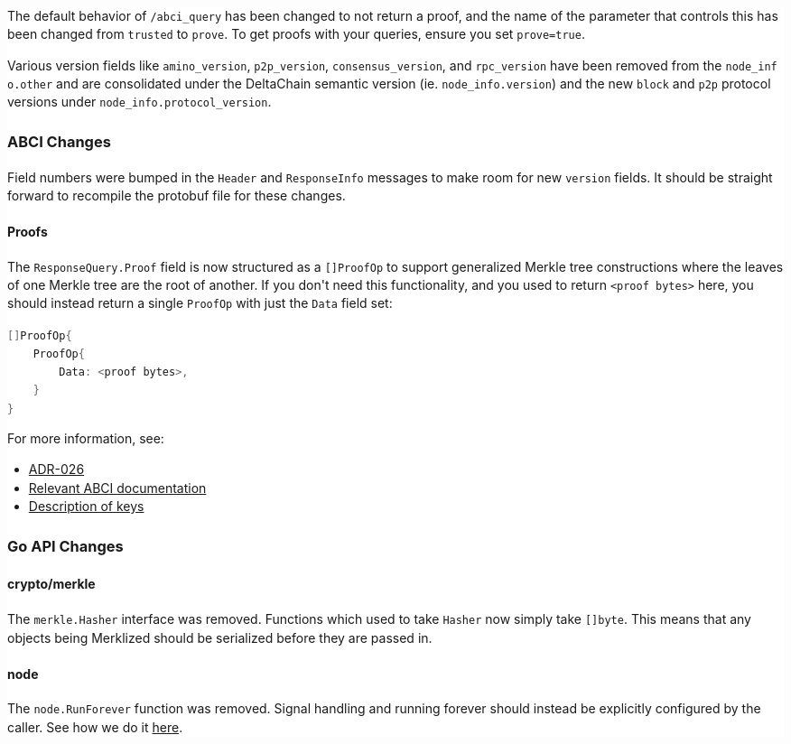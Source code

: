 The default behavior of `/abci_query` has been changed to not return a proof,
and the name of the parameter that controls this has been changed from `trusted`
to `prove`. To get proofs with your queries, ensure you set `prove=true`.

Various version fields like `amino_version`, `p2p_version`, `consensus_version`,
and `rpc_version` have been removed from the `node_info.other` and are
consolidated under the DeltaChain semantic version (ie. `node_info.version`) and
the new `block` and `p2p` protocol versions under `node_info.protocol_version`.

### ABCI Changes

Field numbers were bumped in the `Header` and `ResponseInfo` messages to make
room for new `version` fields. It should be straight forward to recompile the
protobuf file for these changes.

#### Proofs

The `ResponseQuery.Proof` field is now structured as a `[]ProofOp` to support
generalized Merkle tree constructions where the leaves of one Merkle tree are
the root of another. If you don't need this functionality, and you used to
return `<proof bytes>` here, you should instead return a single `ProofOp` with
just the `Data` field set:

```go
[]ProofOp{
    ProofOp{
        Data: <proof bytes>,
    }
}
```

For more information, see:

* [ADR-026](https://github.com/DeltaChain/DeltaChain/blob/30519e8361c19f4bf320ef4d26288ebc621ad725/docs/architecture/adr-026-general-merkle-proof.md)
* [Relevant ABCI
  documentation](https://github.com/DeltaChain/DeltaChain/blob/30519e8361c19f4bf320ef4d26288ebc621ad725/docs/spec/abci/apps.md#query-proofs)
* [Description of
  keys](https://github.com/DeltaChain/DeltaChain/blob/30519e8361c19f4bf320ef4d26288ebc621ad725/crypto/merkle/proof_key_path.go#L14)

### Go API Changes

#### crypto/merkle

The `merkle.Hasher` interface was removed. Functions which used to take `Hasher`
now simply take `[]byte`. This means that any objects being Merklized should be
serialized before they are passed in.

#### node

The `node.RunForever` function was removed. Signal handling and running forever
should instead be explicitly configured by the caller. See how we do it
[here](https://github.com/DeltaChain/DeltaChain/blob/30519e8361c19f4bf320ef4d26288ebc621ad725/cmd/DeltaChain/commands/run_node.go#L60).
